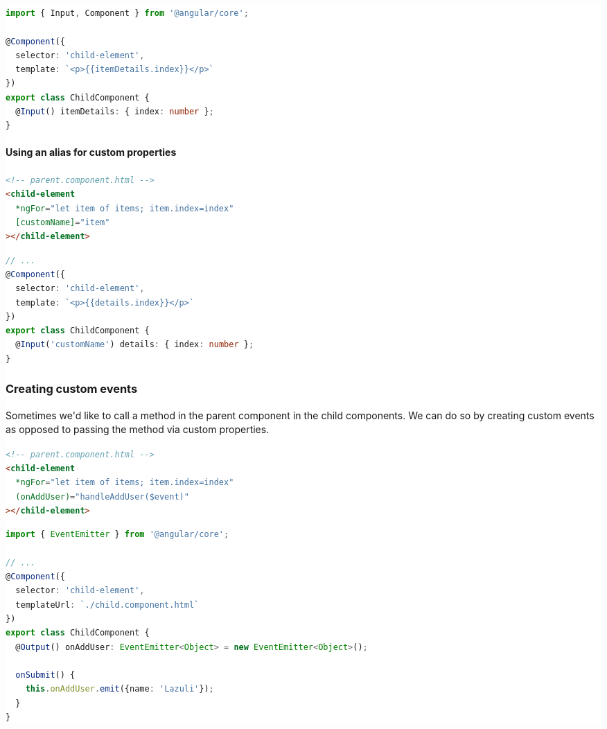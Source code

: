 ```ts
import { Input, Component } from '@angular/core';

@Component({
  selector: 'child-element',
  template: `<p>{{itemDetails.index}}</p>`
})
export class ChildComponent {
  @Input() itemDetails: { index: number };
}
```

#### Using an alias for custom properties

```html
<!-- parent.component.html -->
<child-element
  *ngFor="let item of items; item.index=index"
  [customName]="item"
></child-element>
```

```ts
// ...
@Component({
  selector: 'child-element',
  template: `<p>{{details.index}}</p>`
})
export class ChildComponent {
  @Input('customName') details: { index: number };
}
```

### Creating custom events
Sometimes we'd like to call a method in the parent component in the child components. We can do so by creating custom events as opposed to passing the method via custom properties.

```html
<!-- parent.component.html -->
<child-element
  *ngFor="let item of items; item.index=index"
  (onAddUser)="handleAddUser($event)"
></child-element>
```

```ts
import { EventEmitter } from '@angular/core';

// ...
@Component({
  selector: 'child-element',
  templateUrl: `./child.component.html`
})
export class ChildComponent {
  @Output() onAddUser: EventEmitter<Object> = new EventEmitter<Object>();

  onSubmit() {
    this.onAddUser.emit({name: 'Lazuli'});
  }
}
```
